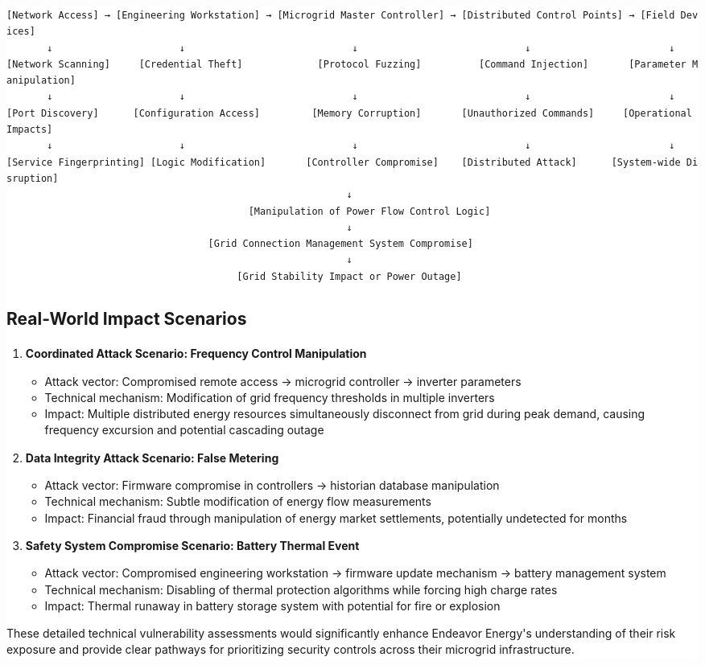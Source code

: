 ```
[Network Access] → [Engineering Workstation] → [Microgrid Master Controller] → [Distributed Control Points] → [Field Devices]
       ↓                      ↓                             ↓                             ↓                        ↓
[Network Scanning]     [Credential Theft]             [Protocol Fuzzing]          [Command Injection]       [Parameter Manipulation]
       ↓                      ↓                             ↓                             ↓                        ↓
[Port Discovery]      [Configuration Access]         [Memory Corruption]       [Unauthorized Commands]     [Operational Impacts]
       ↓                      ↓                             ↓                             ↓                        ↓
[Service Fingerprinting] [Logic Modification]       [Controller Compromise]    [Distributed Attack]      [System-wide Disruption]
                                                           ↓
                                          [Manipulation of Power Flow Control Logic]
                                                           ↓
                                   [Grid Connection Management System Compromise]
                                                           ↓
                                        [Grid Stability Impact or Power Outage]
```

## Real-World Impact Scenarios

1. **Coordinated Attack Scenario: Frequency Control Manipulation**
    
    - Attack vector: Compromised remote access → microgrid controller → inverter parameters
    - Technical mechanism: Modification of grid frequency thresholds in multiple inverters
    - Impact: Multiple distributed energy resources simultaneously disconnect from grid during peak demand, causing frequency excursion and potential cascading outage
2. **Data Integrity Attack Scenario: False Metering**
    
    - Attack vector: Firmware compromise in controllers → historian database manipulation
    - Technical mechanism: Subtle modification of energy flow measurements
    - Impact: Financial fraud through manipulation of energy market settlements, potentially undetected for months
3. **Safety System Compromise Scenario: Battery Thermal Event**
    
    - Attack vector: Compromised engineering workstation → firmware update mechanism → battery management system
    - Technical mechanism: Disabling of thermal protection algorithms while forcing high charge rates
    - Impact: Thermal runaway in battery storage system with potential for fire or explosion

These detailed technical vulnerability assessments would significantly enhance Endeavor Energy's understanding of their risk exposure and provide clear pathways for prioritizing security controls across their microgrid infrastructure.